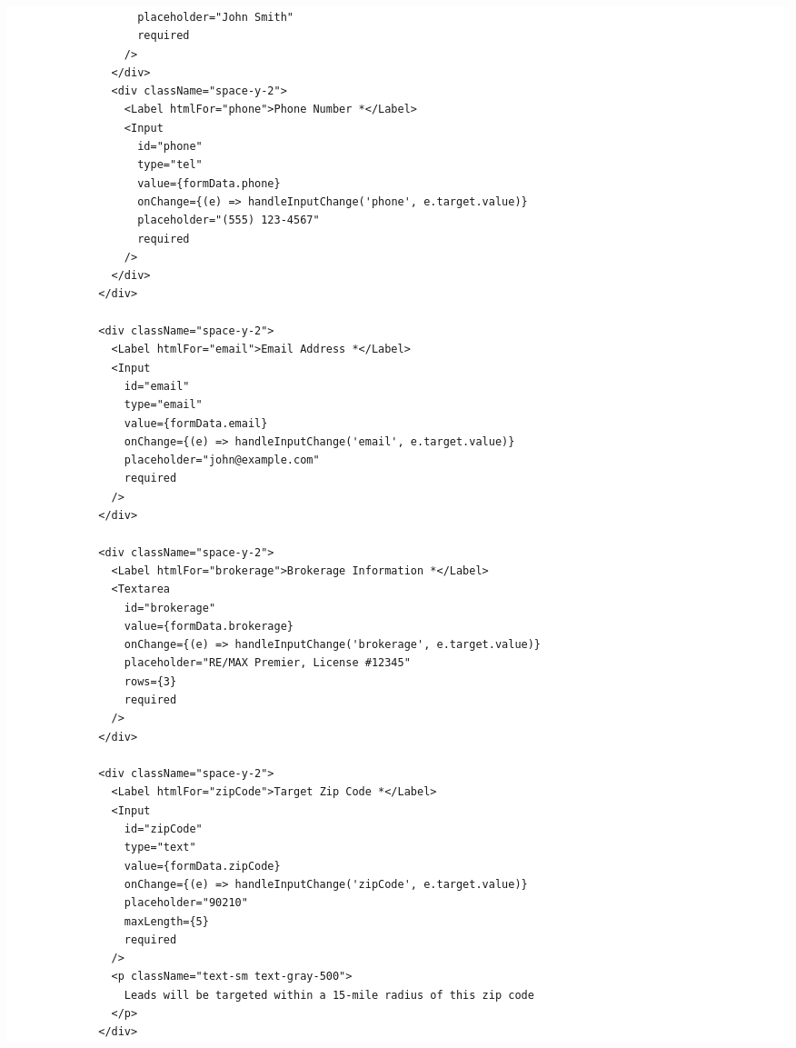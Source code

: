                         placeholder="John Smith"
                        required
                      />
                    </div>
                    <div className="space-y-2">
                      <Label htmlFor="phone">Phone Number *</Label>
                      <Input
                        id="phone"
                        type="tel"
                        value={formData.phone}
                        onChange={(e) => handleInputChange('phone', e.target.value)}
                        placeholder="(555) 123-4567"
                        required
                      />
                    </div>
                  </div>

                  <div className="space-y-2">
                    <Label htmlFor="email">Email Address *</Label>
                    <Input
                      id="email"
                      type="email"
                      value={formData.email}
                      onChange={(e) => handleInputChange('email', e.target.value)}
                      placeholder="john@example.com"
                      required
                    />
                  </div>

                  <div className="space-y-2">
                    <Label htmlFor="brokerage">Brokerage Information *</Label>
                    <Textarea
                      id="brokerage"
                      value={formData.brokerage}
                      onChange={(e) => handleInputChange('brokerage', e.target.value)}
                      placeholder="RE/MAX Premier, License #12345"
                      rows={3}
                      required
                    />
                  </div>

                  <div className="space-y-2">
                    <Label htmlFor="zipCode">Target Zip Code *</Label>
                    <Input
                      id="zipCode"
                      type="text"
                      value={formData.zipCode}
                      onChange={(e) => handleInputChange('zipCode', e.target.value)}
                      placeholder="90210"
                      maxLength={5}
                      required
                    />
                    <p className="text-sm text-gray-500">
                      Leads will be targeted within a 15-mile radius of this zip code
                    </p>
                  </div>
